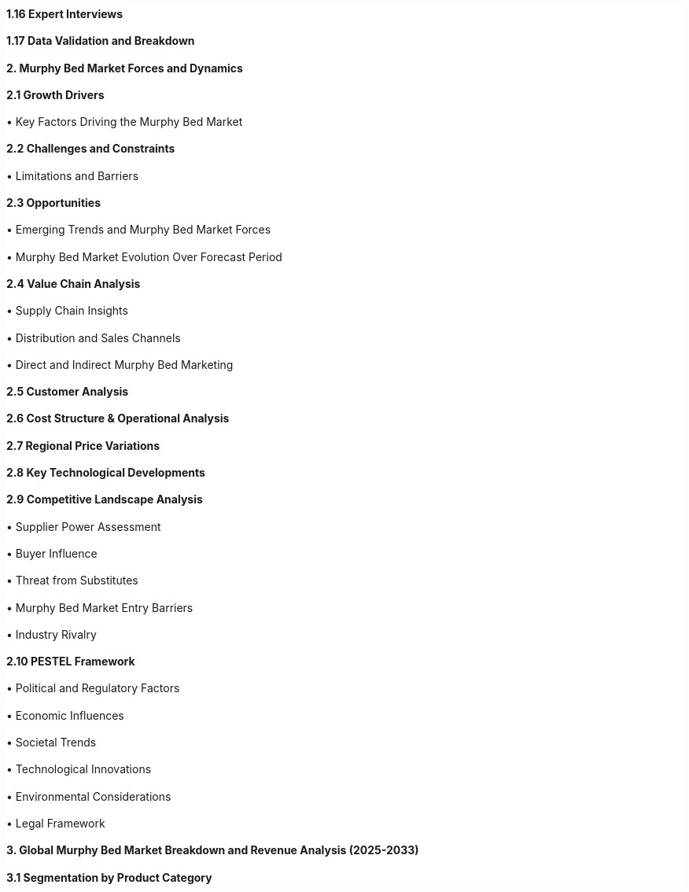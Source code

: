 <strong>1.16 Expert Interviews</strong>

<strong>1.17 Data Validation and Breakdown</strong>

<strong>2. Murphy Bed Market Forces and Dynamics</strong>

<strong>2.1 Growth Drivers</strong>

• Key Factors Driving the Murphy Bed Market

<strong>2.2 Challenges and Constraints</strong>

• Limitations and Barriers

<strong>2.3 Opportunities</strong>

• Emerging Trends and Murphy Bed Market Forces

• Murphy Bed Market Evolution Over Forecast Period

<strong>2.4 Value Chain Analysis</strong>

• Supply Chain Insights

• Distribution and Sales Channels

• Direct and Indirect Murphy Bed Marketing

<strong>2.5 Customer Analysis</strong>

<strong>2.6 Cost Structure & Operational Analysis</strong>

<strong>2.7 Regional Price Variations</strong>

<strong>2.8 Key Technological Developments</strong>

<strong>2.9 Competitive Landscape Analysis</strong>

• Supplier Power Assessment

• Buyer Influence

• Threat from Substitutes

• Murphy Bed Market Entry Barriers

• Industry Rivalry

<strong>2.10 PESTEL Framework</strong>

• Political and Regulatory Factors

• Economic Influences

• Societal Trends

• Technological Innovations

• Environmental Considerations

• Legal Framework

<strong>3. Global Murphy Bed Market Breakdown and Revenue Analysis (2025-2033)</strong>

<strong>3.1 Segmentation by Product Category</strong>
